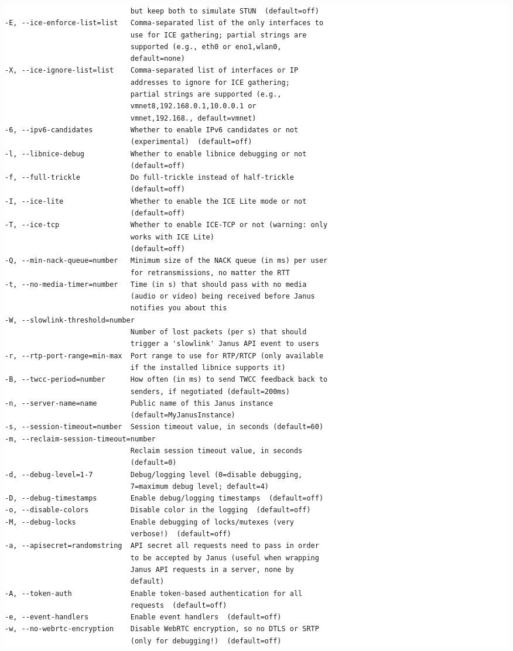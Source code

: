                                   but keep both to simulate STUN  (default=off)
	-E, --ice-enforce-list=list   Comma-separated list of the only interfaces to
                                  use for ICE gathering; partial strings are
                                  supported (e.g., eth0 or eno1,wlan0,
                                  default=none)
	-X, --ice-ignore-list=list    Comma-separated list of interfaces or IP
                                  addresses to ignore for ICE gathering;
                                  partial strings are supported (e.g.,
                                  vmnet8,192.168.0.1,10.0.0.1 or
                                  vmnet,192.168., default=vmnet)
	-6, --ipv6-candidates         Whether to enable IPv6 candidates or not
                                  (experimental)  (default=off)
	-l, --libnice-debug           Whether to enable libnice debugging or not
                                  (default=off)
	-f, --full-trickle            Do full-trickle instead of half-trickle
                                  (default=off)
	-I, --ice-lite                Whether to enable the ICE Lite mode or not
                                  (default=off)
	-T, --ice-tcp                 Whether to enable ICE-TCP or not (warning: only
                                  works with ICE Lite)
                                  (default=off)
	-Q, --min-nack-queue=number   Minimum size of the NACK queue (in ms) per user
                                  for retransmissions, no matter the RTT
	-t, --no-media-timer=number   Time (in s) that should pass with no media
                                  (audio or video) being received before Janus
                                  notifies you about this
	-W, --slowlink-threshold=number
                                  Number of lost packets (per s) that should
                                  trigger a 'slowlink' Janus API event to users
	-r, --rtp-port-range=min-max  Port range to use for RTP/RTCP (only available
								  if the installed libnice supports it)
	-B, --twcc-period=number      How often (in ms) to send TWCC feedback back to
                                  senders, if negotiated (default=200ms)
	-n, --server-name=name        Public name of this Janus instance
                                  (default=MyJanusInstance)
	-s, --session-timeout=number  Session timeout value, in seconds (default=60)
	-m, --reclaim-session-timeout=number
                                  Reclaim session timeout value, in seconds
                                  (default=0)
	-d, --debug-level=1-7         Debug/logging level (0=disable debugging,
                                  7=maximum debug level; default=4)
	-D, --debug-timestamps        Enable debug/logging timestamps  (default=off)
	-o, --disable-colors          Disable color in the logging  (default=off)
	-M, --debug-locks             Enable debugging of locks/mutexes (very
                                  verbose!)  (default=off)
	-a, --apisecret=randomstring  API secret all requests need to pass in order
                                  to be accepted by Janus (useful when wrapping
                                  Janus API requests in a server, none by
                                  default)
	-A, --token-auth              Enable token-based authentication for all
                                  requests  (default=off)
	-e, --event-handlers          Enable event handlers  (default=off)
	-w, --no-webrtc-encryption    Disable WebRTC encryption, so no DTLS or SRTP
                                  (only for debugging!)  (default=off)
